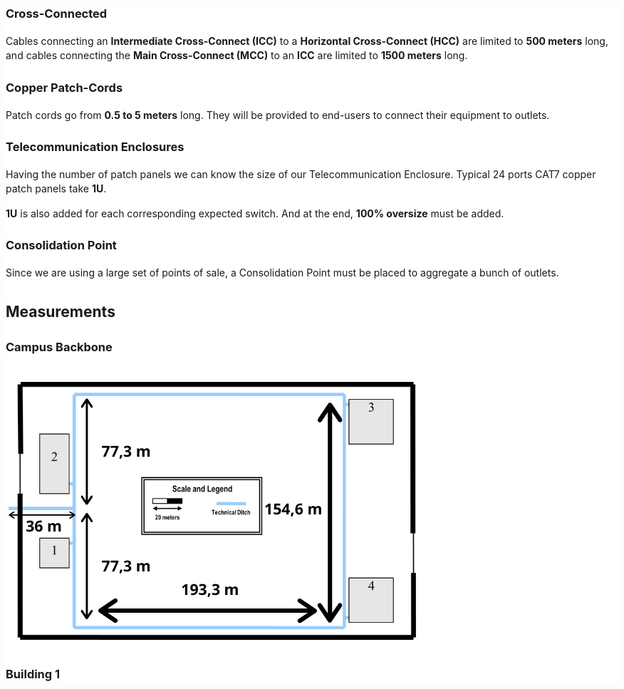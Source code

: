 ### Cross-Connected

Cables connecting an **Intermediate Cross-Connect (ICC)** to a **Horizontal Cross-Connect (HCC)** are limited to **500 meters** long, and cables connecting the **Main Cross-Connect (MCC)** to an **ICC** are limited to **1500 meters** long.

### Copper Patch-Cords

Patch cords go from **0.5 to 5 meters** long. They will be provided to end-users to connect their equipment to outlets.

### Telecommunication Enclosures

Having the number of patch panels we can know the size of our Telecommunication Enclosure. Typical 24 ports CAT7 copper patch panels take **1U**.

**1U** is also added for each corresponding expected switch. And at the end, **100% oversize** must be added.

### Consolidation Point

Since we are using a large set of points of sale, a Consolidation Point must be placed to aggregate a bunch of outlets.

## Measurements

### Campus Backbone

![](1221083/Campus_Backbone_Measurements.png)

### Building 1
